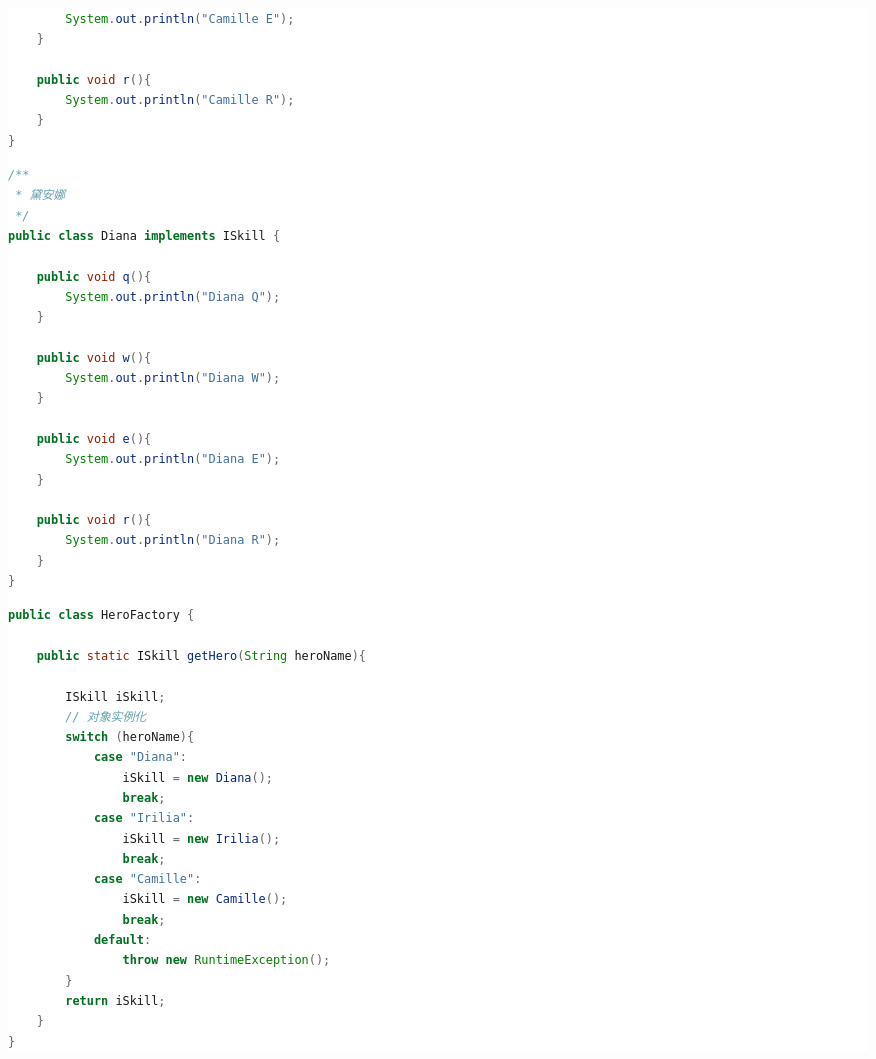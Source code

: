 ```java
        System.out.println("Camille E");
    }

    public void r(){
        System.out.println("Camille R");
    }
}
```

```java
/**
 * 黛安娜
 */
public class Diana implements ISkill {

    public void q(){
        System.out.println("Diana Q");
    }

    public void w(){
        System.out.println("Diana W");
    }

    public void e(){
        System.out.println("Diana E");
    }

    public void r(){
        System.out.println("Diana R");
    }
}
```

```java
public class HeroFactory {

    public static ISkill getHero(String heroName){

        ISkill iSkill;
        // 对象实例化
        switch (heroName){
            case "Diana":
                iSkill = new Diana();
                break;
            case "Irilia":
                iSkill = new Irilia();
                break;
            case "Camille":
                iSkill = new Camille();
                break;
            default:
                throw new RuntimeException();
        }
        return iSkill;
    }
}
```
